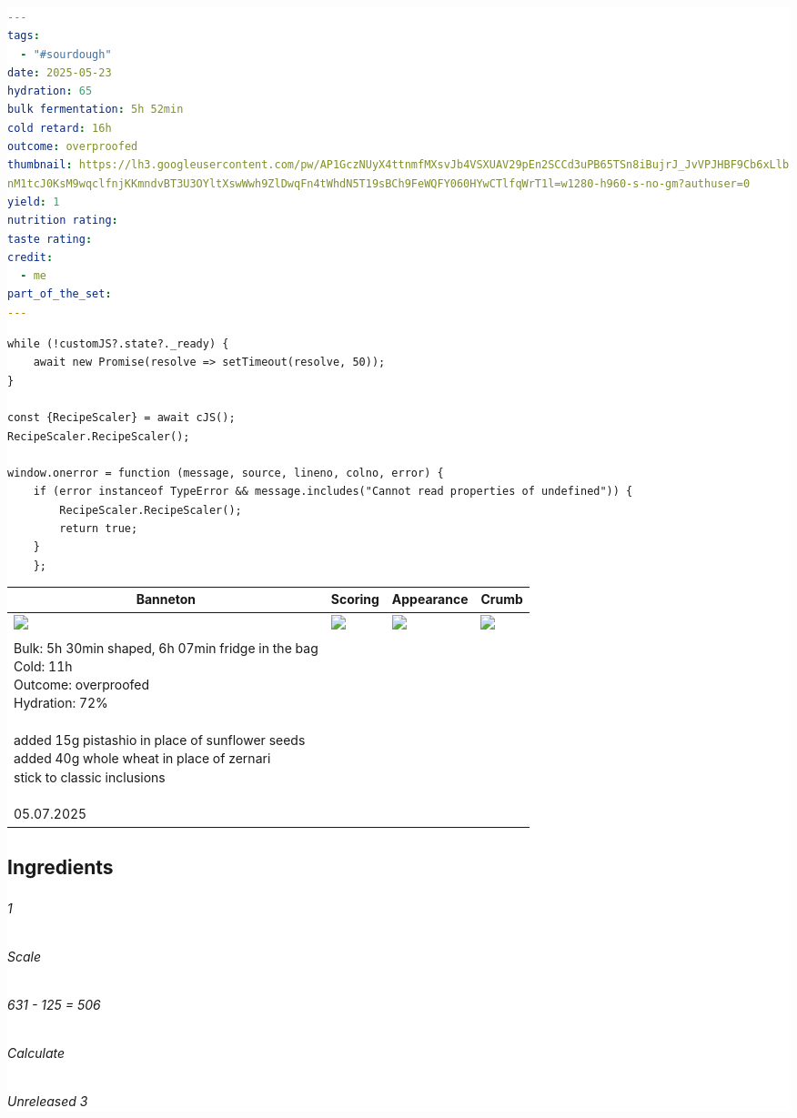 ```yaml
---
tags:
  - "#sourdough"
date: 2025-05-23
hydration: 65
bulk fermentation: 5h 52min
cold retard: 16h
outcome: overproofed
thumbnail: https://lh3.googleusercontent.com/pw/AP1GczNUyX4ttnmfMXsvJb4VSXUAV29pEn2SCCd3uPB65TSn8iBujrJ_JvVPJHBF9Cb6xLlbnM1tcJ0KsM9wqclfnjKKmndvBT3U3OYltXswWwh9ZlDwqFn4tWhdN5T19sBCh9FeWQFY060HYwCTlfqWrT1l=w1280-h960-s-no-gm?authuser=0
yield: 1
nutrition rating: 
taste rating: 
credit:
  - me
part_of_the_set:
---
```

```dataviewjs
while (!customJS?.state?._ready) { 
	await new Promise(resolve => setTimeout(resolve, 50)); 
} 

const {RecipeScaler} = await cJS();
RecipeScaler.RecipeScaler();

window.onerror = function (message, source, lineno, colno, error) {
	if (error instanceof TypeError && message.includes("Cannot read properties of undefined")) {
		RecipeScaler.RecipeScaler();
		return true;
	}
    };
```

| Banneton                                                                                                                                                                                                                                                         | Scoring                                                                                                                                                                                                                              | Appearance                                                                                                                                                                                                                           | Crumb                                                                                                                                                                                                                                |
| ---------------------------------------------------------------------------------------------------------------------------------------------------------------------------------------------------------------------------------------------------------------- | ------------------------------------------------------------------------------------------------------------------------------------------------------------------------------------------------------------------------------------ | ------------------------------------------------------------------------------------------------------------------------------------------------------------------------------------------------------------------------------------ | ------------------------------------------------------------------------------------------------------------------------------------------------------------------------------------------------------------------------------------ |
| ![](https://lh3.googleusercontent.com/pw/AP1GczMA844Xb_L8OPkbn88X01WqTeQ7w3RyPQnX4J0rs-vfzaff5iuZ2W25PfbOtkiGSoe1XQ0IJ8DLsZQefgpR47hRMiaAYtV5kmNp-UbMfDxbEfvbPUc4U8BTRJ_o1oaMB81QRSxggXV-jwqvIScoeMzv=w1280-h960-s-no-gm?authuser=0)                             | ![](https://lh3.googleusercontent.com/pw/AP1GczOGou9xzrvnf983z8z7_79RZdNY2NqqEZW3Y7bZnPr_-Ue40Xqt_-oDgMP-J75djkbV-CCvoK96Et4mCrWtefsxYbLU5ly81S0lAUgQXEM4saNvsblg5k-LszWFaLUeAMAPLjKE-SfjqrPxU6nd1kgd=w1280-h960-s-no-gm?authuser=0) | ![](https://lh3.googleusercontent.com/pw/AP1GczPOLXVCQg64DO_nTc_oL_IEqSoL3EzrtYrTuEsepZ04-inqZfPSFxgrzv0dA1TGUs5vHaQGofu_nb9U9s56wDwa23reTQ4rGLicTPfFb-9b7qh-Q7WGrxyAGMRa1bI8nEtZcNCtnjYquVncfBrhElmB=w929-h1239-s-no-gm?authuser=0) | ![](https://lh3.googleusercontent.com/pw/AP1GczMOGO536Lx7zyCLjxvtcWq103Ma-jFHyOW8BahvWfqWfzRpPo9Ah-0n7G5zbOHLo7BgUNzK0vfWEdASNSkwGx6NrNEt4KS-HAzdZE1wB_neoW5ATbkSbmJZNb9uAtqkrMouUfQyHcbKMZSMQ0TD7wcu=w1280-h960-s-no-gm?authuser=0) |
| Bulk: 5h 30min shaped, 6h 07min fridge in the bag<br>Cold: 11h<br>Outcome: overproofed <br>Hydration: 72%<br><br>added 15g pistashio in place of sunflower seeds  <br>added 40g whole wheat in place of zernari<br>stick to classic inclusions<br><br>05.07.2025 |                                                                                                                                                                                                                                      |                                                                                                                                                                                                                                      |                                                                                                                                                                                                                                      |


## Ingredients

###### 1
###### Scale
###### 631 - 125 = 506
###### Calculate
###### Unreleased 3
